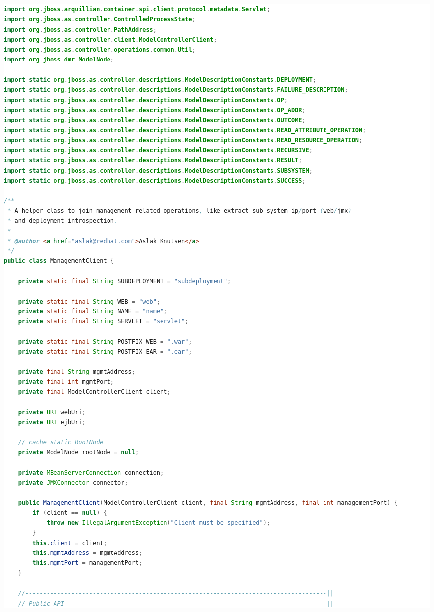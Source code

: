```java
import org.jboss.arquillian.container.spi.client.protocol.metadata.Servlet;
import org.jboss.as.controller.ControlledProcessState;
import org.jboss.as.controller.PathAddress;
import org.jboss.as.controller.client.ModelControllerClient;
import org.jboss.as.controller.operations.common.Util;
import org.jboss.dmr.ModelNode;

import static org.jboss.as.controller.descriptions.ModelDescriptionConstants.DEPLOYMENT;
import static org.jboss.as.controller.descriptions.ModelDescriptionConstants.FAILURE_DESCRIPTION;
import static org.jboss.as.controller.descriptions.ModelDescriptionConstants.OP;
import static org.jboss.as.controller.descriptions.ModelDescriptionConstants.OP_ADDR;
import static org.jboss.as.controller.descriptions.ModelDescriptionConstants.OUTCOME;
import static org.jboss.as.controller.descriptions.ModelDescriptionConstants.READ_ATTRIBUTE_OPERATION;
import static org.jboss.as.controller.descriptions.ModelDescriptionConstants.READ_RESOURCE_OPERATION;
import static org.jboss.as.controller.descriptions.ModelDescriptionConstants.RECURSIVE;
import static org.jboss.as.controller.descriptions.ModelDescriptionConstants.RESULT;
import static org.jboss.as.controller.descriptions.ModelDescriptionConstants.SUBSYSTEM;
import static org.jboss.as.controller.descriptions.ModelDescriptionConstants.SUCCESS;

/**
 * A helper class to join management related operations, like extract sub system ip/port (web/jmx)
 * and deployment introspection.
 *
 * @author <a href="aslak@redhat.com">Aslak Knutsen</a>
 */
public class ManagementClient {

    private static final String SUBDEPLOYMENT = "subdeployment";

    private static final String WEB = "web";
    private static final String NAME = "name";
    private static final String SERVLET = "servlet";

    private static final String POSTFIX_WEB = ".war";
    private static final String POSTFIX_EAR = ".ear";

    private final String mgmtAddress;
    private final int mgmtPort;
    private final ModelControllerClient client;

    private URI webUri;
    private URI ejbUri;

    // cache static RootNode
    private ModelNode rootNode = null;

    private MBeanServerConnection connection;
    private JMXConnector connector;

    public ManagementClient(ModelControllerClient client, final String mgmtAddress, final int managementPort) {
        if (client == null) {
            throw new IllegalArgumentException("Client must be specified");
        }
        this.client = client;
        this.mgmtAddress = mgmtAddress;
        this.mgmtPort = managementPort;
    }

    //-------------------------------------------------------------------------------------||
    // Public API -------------------------------------------------------------------------||
```